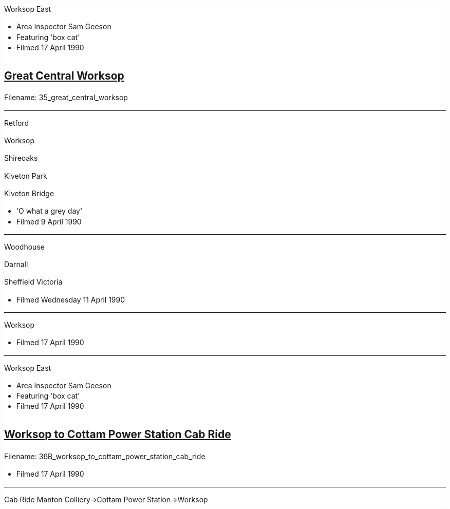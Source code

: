 
Worksop East

- Area Inspector Sam Geeson
- Featuring 'box cat'
- Filmed 17 April 1990

## [Great Central Worksop](https://youtu.be/iwmH4DjwGcI)

Filename: 35_great_central_worksop

---

Retford

Worksop

Shireoaks

Kiveton Park

Kiveton Bridge

- 'O what a grey day'
- Filmed 9 April 1990

---

Woodhouse

Darnall

Sheffield Victoria

- Filmed Wednesday 11 April 1990

---

Worksop

- Filmed 17 April 1990

---

Worksop East

- Area Inspector Sam Geeson
- Featuring 'box cat'
- Filmed 17 April 1990

## [Worksop to Cottam Power Station Cab Ride](https://youtu.be/9liT_zUlbRs)

Filename: 36B_worksop_to_cottam_power_station_cab_ride

- Filmed 17 April 1990

---

Cab Ride Manton Colliery->Cottam Power Station->Worksop
